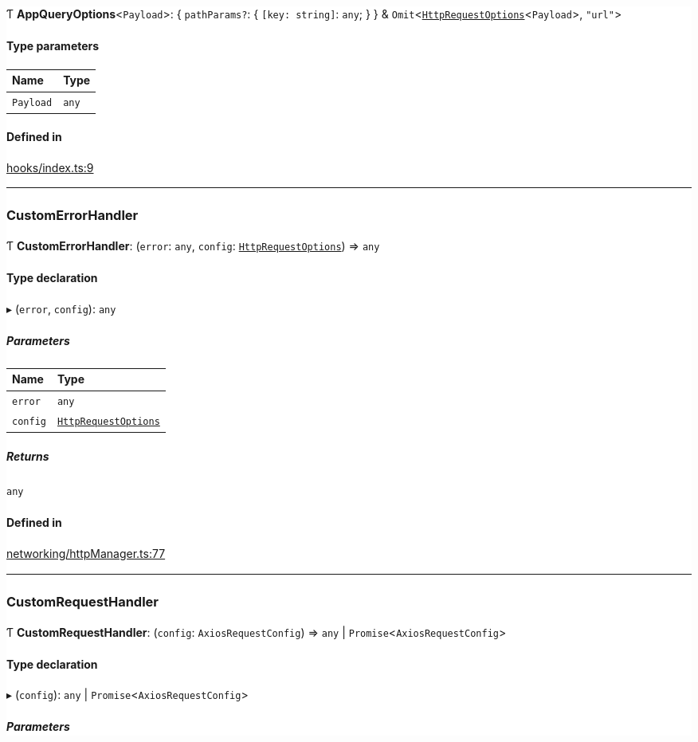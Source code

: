 Ƭ **AppQueryOptions**<`Payload`\>: { `pathParams?`: { `[key: string]`: `any`;  }  } & `Omit`<[`HttpRequestOptions`](../interfaces/.HttpRequestOptions)<`Payload`\>, ``"url"``\>

#### Type parameters

| Name | Type |
| :------ | :------ |
| `Payload` | `any` |

#### Defined in

[hooks/index.ts:9](https://github.com/apperside/react-query-typed-api/blob/c75dd68/src/hooks/index.ts#L9)

___

### CustomErrorHandler

Ƭ **CustomErrorHandler**: (`error`: `any`, `config`: [`HttpRequestOptions`](../interfaces/.HttpRequestOptions)) => `any`

#### Type declaration

▸ (`error`, `config`): `any`

##### Parameters

| Name | Type |
| :------ | :------ |
| `error` | `any` |
| `config` | [`HttpRequestOptions`](../interfaces/.HttpRequestOptions) |

##### Returns

`any`

#### Defined in

[networking/httpManager.ts:77](https://github.com/apperside/react-query-typed-api/blob/c75dd68/src/networking/httpManager.ts#L77)

___

### CustomRequestHandler

Ƭ **CustomRequestHandler**: (`config`: `AxiosRequestConfig`) => `any` \| `Promise`<`AxiosRequestConfig`\>

#### Type declaration

▸ (`config`): `any` \| `Promise`<`AxiosRequestConfig`\>

##### Parameters
